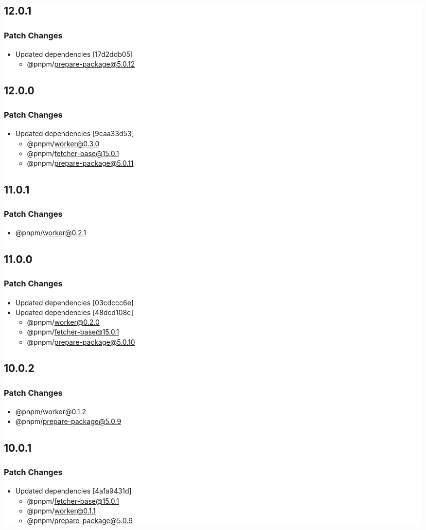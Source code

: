 ## 12.0.1

### Patch Changes

- Updated dependencies [17d2ddb05]
  - @pnpm/prepare-package@5.0.12

## 12.0.0

### Patch Changes

- Updated dependencies [9caa33d53]
  - @pnpm/worker@0.3.0
  - @pnpm/fetcher-base@15.0.1
  - @pnpm/prepare-package@5.0.11

## 11.0.1

### Patch Changes

- @pnpm/worker@0.2.1

## 11.0.0

### Patch Changes

- Updated dependencies [03cdccc6e]
- Updated dependencies [48dcd108c]
  - @pnpm/worker@0.2.0
  - @pnpm/fetcher-base@15.0.1
  - @pnpm/prepare-package@5.0.10

## 10.0.2

### Patch Changes

- @pnpm/worker@0.1.2
- @pnpm/prepare-package@5.0.9

## 10.0.1

### Patch Changes

- Updated dependencies [4a1a9431d]
  - @pnpm/fetcher-base@15.0.1
  - @pnpm/worker@0.1.1
  - @pnpm/prepare-package@5.0.9
